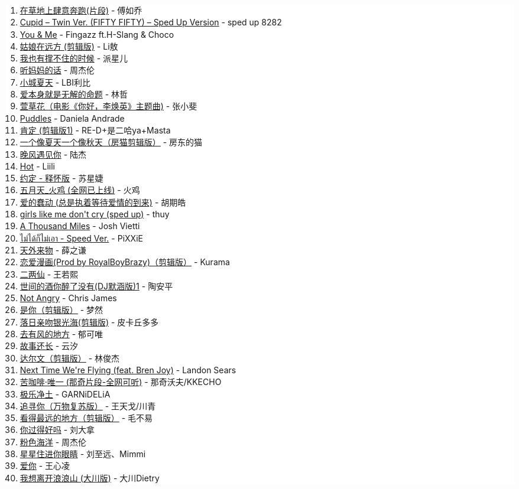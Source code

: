 1. [在草地上肆意奔跑(片段)](https://sf3-cdn-tos.douyinstatic.com/obj/tos-cn-ve-2774/8831d494742f45dabdfa8adb8b817259) - 傅如乔
1. [Cupid – Twin Ver. (FIFTY FIFTY) – Sped Up Version](https://sf3-cdn-tos.douyinstatic.com/obj/tos-cn-ve-2774/oMonQQ6t8nCfUnw44y8XBZkJytCgEBtWYebB2D) - sped up 8282
1. [You & Me](https://sf6-cdn-tos.douyinstatic.com/obj/tos-cn-ve-2774/a82116608c0b4a509c075949d4ebee3f) - Fingazz ft.H-Slang & Choco
1. [姑娘在远方 (剪辑版)]() - Li敖
1. [我也有撑不住的时候](https://sf3-cdn-tos.douyinstatic.com/obj/tos-cn-ve-2774/okmtBE1dkIBhwxeiBJeDgQnQtICZWIJUI2bjQr) - 派星儿
1. [听妈妈的话]() - 周杰伦
1. [小城夏天]() - LBI利比
1. [爱本身就是无解的命题]() - 林哲
1. [萱草花（电影《你好，李焕英》主题曲)](https://sf3-cdn-tos.douyinstatic.com/obj/tos-cn-ve-2774/ownfeUAoHMPKfIh53PE27Nv4xXeCm1RJQ2ww2p) - 张小斐
1. [Puddles](https://sf3-cdn-tos.douyinstatic.com/obj/tos-cn-ve-2774/8106539e723a4a19be23280d5cac3348) - Daniela Andrade
1. [肯定 (剪辑版1)]() - RE-D+是二哈ya+Masta
1. [一个像夏天一个像秋天（房猫剪辑版）](https://sf3-cdn-tos.douyinstatic.com/obj/tos-cn-ve-2774/a5a649d88ef0437b918efc8be7005a59) - 房东的猫
1. [晚风遇见你]() - 陆杰
1. [Hot](https://sf3-cdn-tos.douyinstatic.com/obj/tos-cn-ve-2774/a63be641febf4335a8996c8a877dee1c) - Liili
1. [约定 - 释怀版](https://sf6-cdn-tos.douyinstatic.com/obj/tos-cn-ve-2774/osM8QQm43nCzjiqmeIeCBZkdBt6gwBKVYabKUD) - 苏星婕
1. [五月天_火鸡 (全网已上线)](https://sf6-cdn-tos.douyinstatic.com/obj/tos-cn-ve-2774/oEtOMSQZstjlJ4nfBEgeqN29IbWjkmDBrFtF2C) - 火鸡
1. [爱的蠢动 (总是执着等待爱情的到来)](https://sf6-cdn-tos.douyinstatic.com/obj/tos-cn-ve-2774/osB9AW8xohlGrsNUX9GNAfK4bzdzSxIPVq7gIw) - 胡期皓
1. [girls like me don't cry (sped up)](https://sf6-cdn-tos.douyinstatic.com/obj/tos-cn-ve-2774/oYoALuZBJqhz3LCJO1isaTN7WNAfdXhywIUMSg) - thuy
1. [A Thousand Miles]() - Josh Vietti
1. [ไม่ได้ก็ไม่เอา - Speed Ver.](https://sf3-cdn-tos.douyinstatic.com/obj/tos-cn-ve-2774/oMsFyA3EBDiUgOWxcdofhRnrIAWth1ab8wzqWo) - PiXXiE
1. [天外来物]() - 薛之谦
1. [恋爱漫画(Prod by RoyalBoyBrazy)（剪辑版）](https://sf3-cdn-tos.douyinstatic.com/obj/tos-cn-ve-2774/oIeKgoUDBHHF8xTBARD2CeAazB4nVAeGdQbGMy) - Kurama
1. [二两仙]() - 王若熙
1. [世间的酒你醉了没有(DJ默涵版)1]() - 陶安平
1. [Not Angry](https://sf6-cdn-tos.douyinstatic.com/obj/tos-cn-ve-2774/651f30a826dc43cbb6becf6b048f9541) - Chris James
1. [是你（剪辑版）](https://sf3-cdn-tos.douyinstatic.com/obj/tos-cn-ve-2774/46019dae783c4c969944217fe1cfafc4) - 梦然
1. [落日亲吻银光海(剪辑版)]() - 皮卡丘多多
1. [去有风的地方]() - 郁可唯
1. [故事还长]() - 云汐
1. [达尔文（剪辑版）](https://sf6-cdn-tos.douyinstatic.com/obj/tos-cn-ve-2774/oQuPQQmEgnCeZsgKQ78VBZjNVtegzBGpoSbQPD) - 林俊杰
1. [Next Time We're Flying (feat. Bren Joy)](https://sf3-cdn-tos.douyinstatic.com/obj/tos-cn-ve-2774/c15d6b7d63ff4c1db00665107bdd7027) - Landon Sears
1. [苦咖啡·唯一 (那奇片段-全网可听)]() - 那奇沃夫/KKECHO
1. [极乐净土](https://sf6-cdn-tos.douyinstatic.com/obj/tos-cn-ve-2774/86dc135e48de4f84b96c20bf06158934) - GARNiDELiA
1. [追寻你（万物复苏版）](https://sf6-cdn-tos.douyinstatic.com/obj/tos-cn-ve-2774/oYeAZJsbjIDit9APmBg8u6uDUQnHmoCf3gbo74) - 王天戈/川青
1. [看得最远的地方（剪辑版）](https://sf6-cdn-tos.douyinstatic.com/obj/tos-cn-ve-2774/7e3cdc91401846d0a5a08ac34c7105ad) - 毛不易
1. [你过得好吗]() - 刘大拿
1. [粉色海洋]() - 周杰伦
1. [星星住进你眼睛]() - 刘至远、Mimmi
1. [爱你](https://sf3-cdn-tos.douyinstatic.com/obj/tos-cn-ve-2774/738d8b240f1e4519b44cf31c84e02e24) - 王心凌
1. [我想离开浪浪山 (大川版)]() - 大川Dietry
